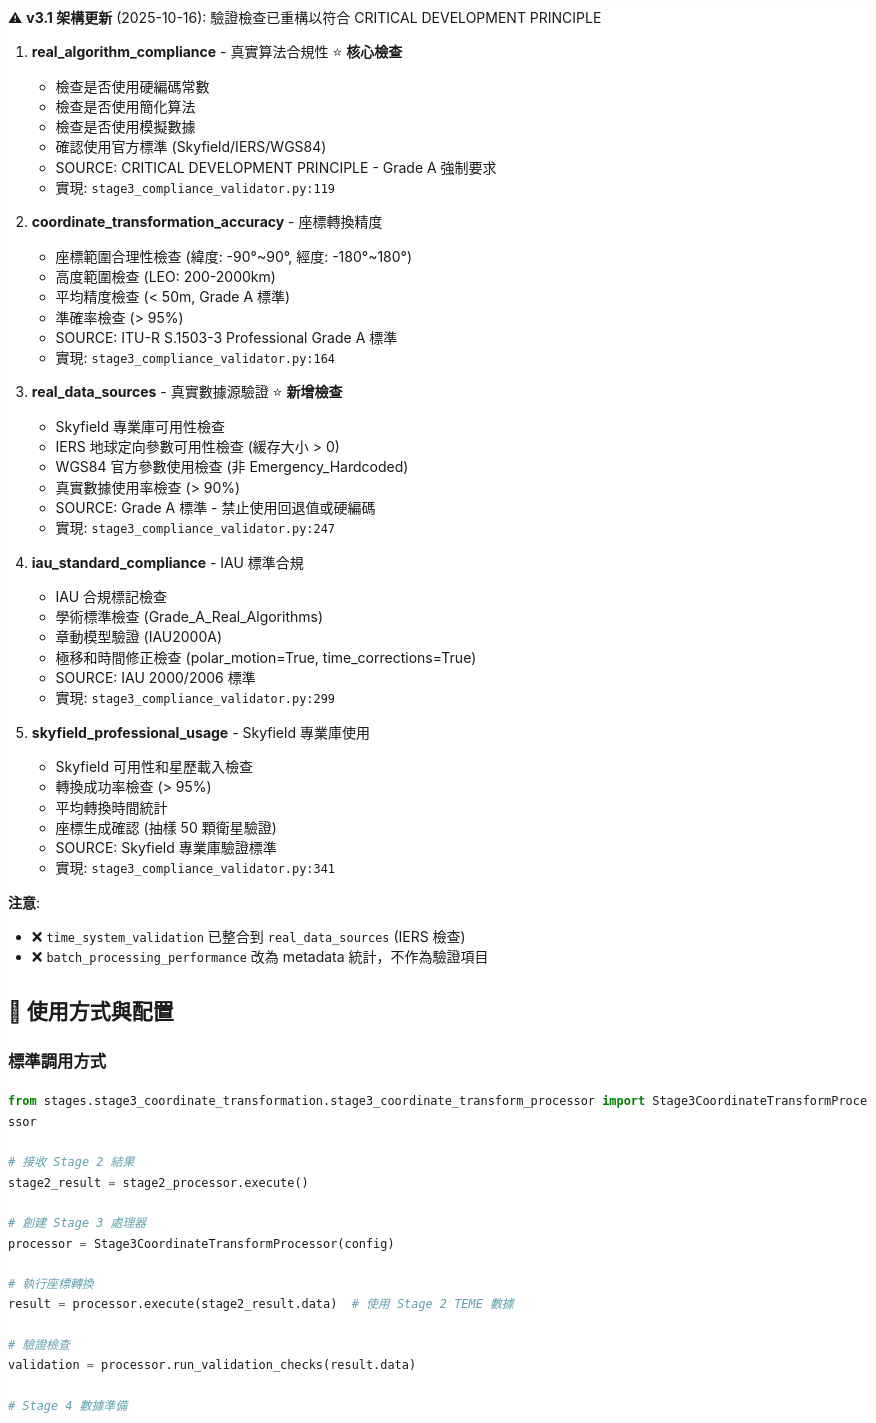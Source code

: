 ⚠️ **v3.1 架構更新** (2025-10-16): 驗證檢查已重構以符合 CRITICAL DEVELOPMENT PRINCIPLE

1. **real_algorithm_compliance** - 真實算法合規性 ⭐ **核心檢查**
   - 檢查是否使用硬編碼常數
   - 檢查是否使用簡化算法
   - 檢查是否使用模擬數據
   - 確認使用官方標準 (Skyfield/IERS/WGS84)
   - SOURCE: CRITICAL DEVELOPMENT PRINCIPLE - Grade A 強制要求
   - 實現: `stage3_compliance_validator.py:119`

2. **coordinate_transformation_accuracy** - 座標轉換精度
   - 座標範圍合理性檢查 (緯度: -90°~90°, 經度: -180°~180°)
   - 高度範圍檢查 (LEO: 200-2000km)
   - 平均精度檢查 (< 50m, Grade A 標準)
   - 準確率檢查 (> 95%)
   - SOURCE: ITU-R S.1503-3 Professional Grade A 標準
   - 實現: `stage3_compliance_validator.py:164`

3. **real_data_sources** - 真實數據源驗證 ⭐ **新增檢查**
   - Skyfield 專業庫可用性檢查
   - IERS 地球定向參數可用性檢查 (緩存大小 > 0)
   - WGS84 官方參數使用檢查 (非 Emergency_Hardcoded)
   - 真實數據使用率檢查 (> 90%)
   - SOURCE: Grade A 標準 - 禁止使用回退值或硬編碼
   - 實現: `stage3_compliance_validator.py:247`

4. **iau_standard_compliance** - IAU 標準合規
   - IAU 合規標記檢查
   - 學術標準檢查 (Grade_A_Real_Algorithms)
   - 章動模型驗證 (IAU2000A)
   - 極移和時間修正檢查 (polar_motion=True, time_corrections=True)
   - SOURCE: IAU 2000/2006 標準
   - 實現: `stage3_compliance_validator.py:299`

5. **skyfield_professional_usage** - Skyfield 專業庫使用
   - Skyfield 可用性和星歷載入檢查
   - 轉換成功率檢查 (> 95%)
   - 平均轉換時間統計
   - 座標生成確認 (抽樣 50 顆衛星驗證)
   - SOURCE: Skyfield 專業庫驗證標準
   - 實現: `stage3_compliance_validator.py:341`

**注意**:
- ❌ `time_system_validation` 已整合到 `real_data_sources` (IERS 檢查)
- ❌ `batch_processing_performance` 改為 metadata 統計，不作為驗證項目

## 🚀 使用方式與配置

### 標準調用方式
```python
from stages.stage3_coordinate_transformation.stage3_coordinate_transform_processor import Stage3CoordinateTransformProcessor

# 接收 Stage 2 結果
stage2_result = stage2_processor.execute()

# 創建 Stage 3 處理器
processor = Stage3CoordinateTransformProcessor(config)

# 執行座標轉換
result = processor.execute(stage2_result.data)  # 使用 Stage 2 TEME 數據

# 驗證檢查
validation = processor.run_validation_checks(result.data)

# Stage 4 數據準備
```